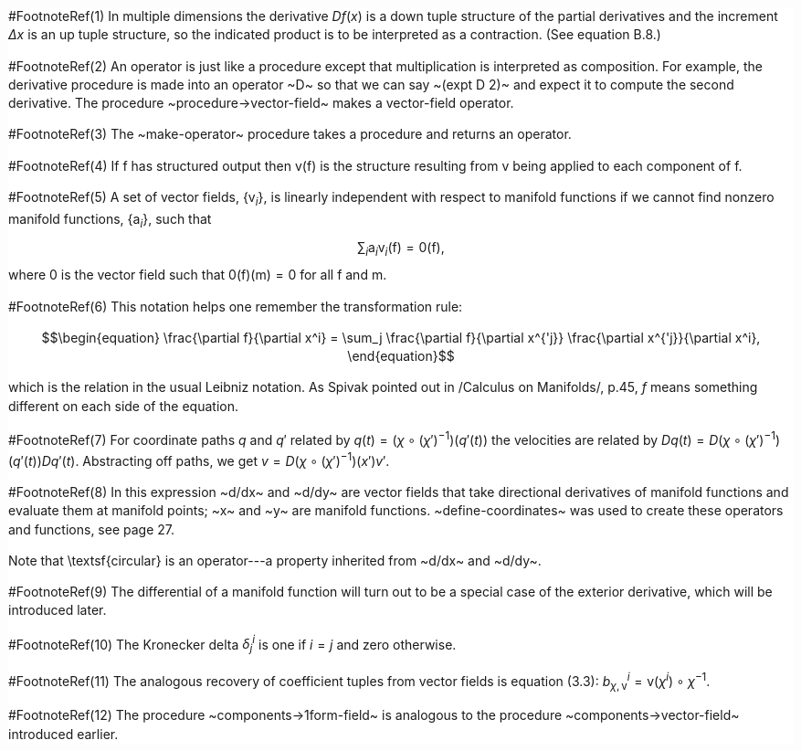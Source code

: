 #FootnoteRef(1) In multiple dimensions the derivative $Df(x)$ is a down tuple structure of the partial derivatives and the increment $\Delta x$ is an up tuple structure, so the indicated product is to be interpreted as a contraction. (See equation B.8.)

#FootnoteRef(2) An operator is just like a procedure except that multiplication is interpreted as composition. For example, the derivative procedure is made into an operator
~D~ so that we can say ~(expt D 2)~ and expect it to compute the second derivative. The procedure ~procedure->vector-field~ makes a vector-field operator.

#FootnoteRef(3) The ~make-operator~ procedure takes a procedure and returns an operator.

#FootnoteRef(4) If $\mathsf{f}$ has structured output then $\mathsf{v}(\mathsf{f})$ is the structure resulting from $\mathsf{v}$ being applied to each component of $\mathsf{f}$.

#FootnoteRef(5) A set of vector fields, $\{\mathsf{v}_i\}$, is linearly independent with respect to manifold functions if we cannot find nonzero manifold functions, $\{\mathsf{a}_i\}$, such that
$$\begin{equation}
\sum_i \mathsf{a}_i \mathsf{v}_i(\mathsf{f}) = \mathsf{0} (\mathsf{f}),
\end{equation}$$
where $\mathsf{0}$ is the vector field such that $\mathsf{0}(\mathsf{f})(\mathsf{m}) = 0$ for all $\mathsf{f}$ and $\mathsf{m}$.

#FootnoteRef(6) This notation helps one remember the transformation rule:

$$\begin{equation}
\frac{\partial f}{\partial x^i}
= \sum_j \frac{\partial f}{\partial x^{'j}} \frac{\partial x^{'j}}{\partial x^i},
\end{equation}$$

which is the relation in the usual Leibniz notation. As Spivak pointed out in
/Calculus on Manifolds/, p.45, $f$ means something different on each side of the equation.

#FootnoteRef(7) For coordinate paths $q$ and $q'$ related by $q(t) = (\chi \circ (\chi')^{-1})(q'(t))$ the velocities are related by $Dq(t) = D(\chi \circ (\chi')^{-1})(q'(t))Dq'(t)$. Abstracting off paths, we get $v = D(\chi \circ (\chi')^{-1})(x')v'$.

#FootnoteRef(8) In this expression ~d/dx~ and ~d/dy~ are vector fields that take directional derivatives of manifold functions and evaluate them at manifold points; ~x~ and ~y~ are manifold functions. ~define-coordinates~ was used to create these operators and functions, see page 27.

Note that \textsf{circular} is an operator---a property inherited from ~d/dx~ and
~d/dy~.

#FootnoteRef(9) The differential of a manifold function will turn out to be a special case of the exterior derivative, which will be introduced later.

#FootnoteRef(10) The Kronecker delta $\delta^i_j$ is one if $i = j$ and zero otherwise.

#FootnoteRef(11) The analogous recovery of coefficient tuples from vector fields is equation
(3.3): $b^i_{\chi, \mathsf{v}} = \mathsf{v}(\chi^i) \circ \chi^{-1}$.

#FootnoteRef(12) The procedure ~components->1form-field~ is analogous to the procedure
~components->vector-field~ introduced earlier.
